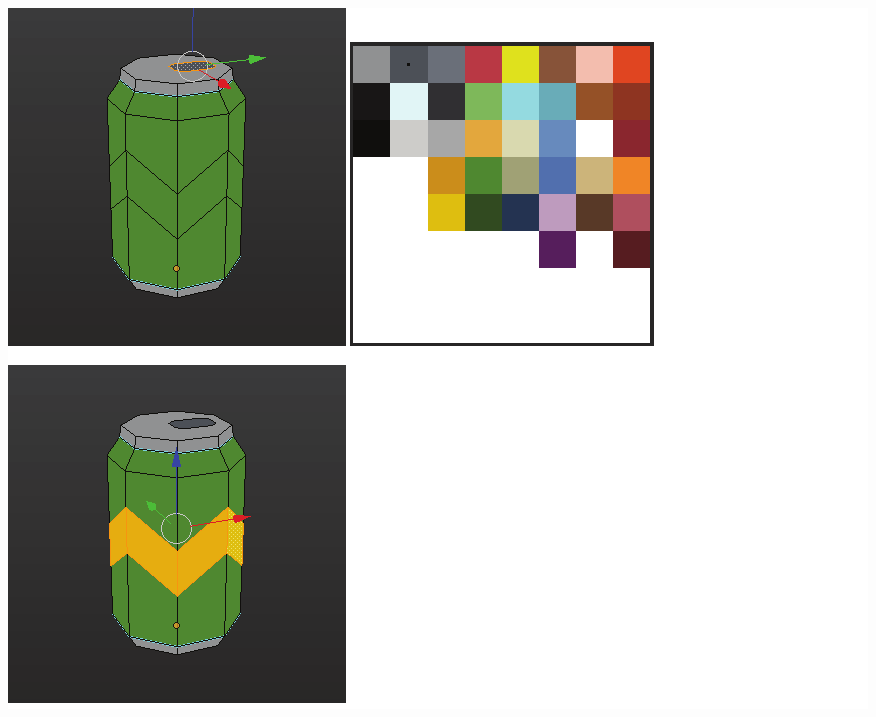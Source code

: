 ![Header](Images/ss3dstyleguide2018-02-16-027.png)
![Header](Images/ss3dstyleguide2018-02-16-028.png)

![Header](Images/ss3dstyleguide2018-02-16-029.png)